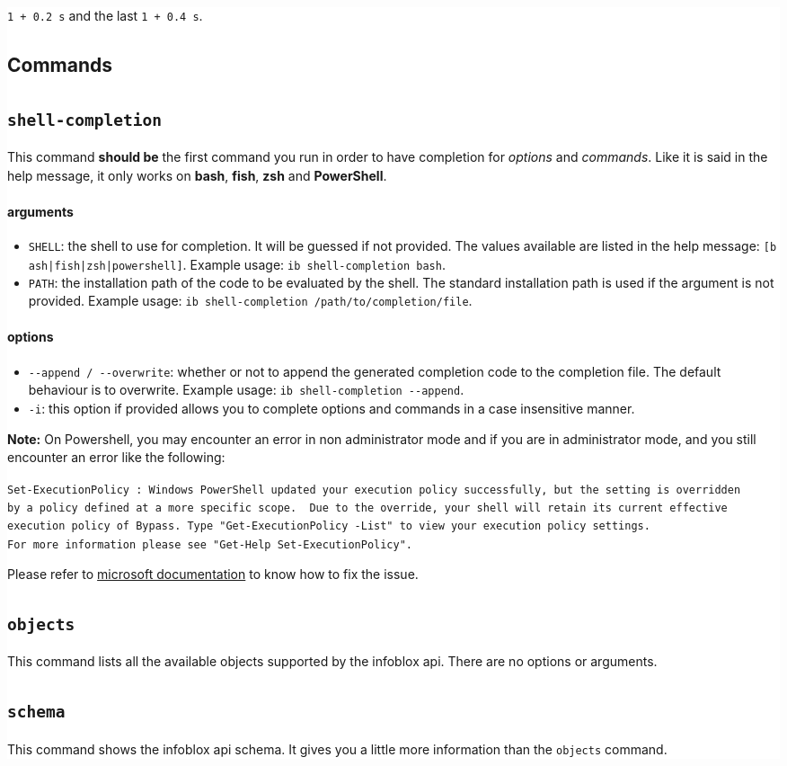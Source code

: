`1 + 0.2 s` and the last `1 + 0.4 s`.

## Commands

## `shell-completion`

This command **should be** the first command you run in order to have completion for *options* and *commands*. Like it
is said in the help message, it only works on **bash**, **fish**, **zsh** and **PowerShell**.

#### arguments

- `SHELL`: the shell to use for completion. It will be guessed if not provided. The values available are listed in the
help message: `[bash|fish|zsh|powershell]`. Example usage: `ib shell-completion bash`.
- `PATH`: the installation path of the code to be evaluated by the shell. The standard installation path is used if
the argument is not provided. Example usage: `ib shell-completion /path/to/completion/file`.

#### options

- `--append / --overwrite`: whether or not to append the generated completion code to the completion file. The
default behaviour is to overwrite. Example usage: `ib shell-completion --append`.
- `-i`: this option if provided allows you to complete options and commands in a case insensitive manner.

**Note:** On Powershell, you may encounter an error in non administrator mode and if you are in administrator mode,
and you still encounter an error like the following:

```console
Set-ExecutionPolicy : Windows PowerShell updated your execution policy successfully, but the setting is overridden
by a policy defined at a more specific scope.  Due to the override, your shell will retain its current effective
execution policy of Bypass. Type "Get-ExecutionPolicy -List" to view your execution policy settings.
For more information please see "Get-Help Set-ExecutionPolicy".
```

Please refer to [microsoft documentation](http://go.microsoft.com/fwlink/?LinkId=821719) to know how to fix the issue.

## `objects`

This command lists all the available objects supported by the infoblox api. There are no options or arguments.

## `schema`

This command shows the infoblox api schema. It gives you a little more information than the `objects` command.
